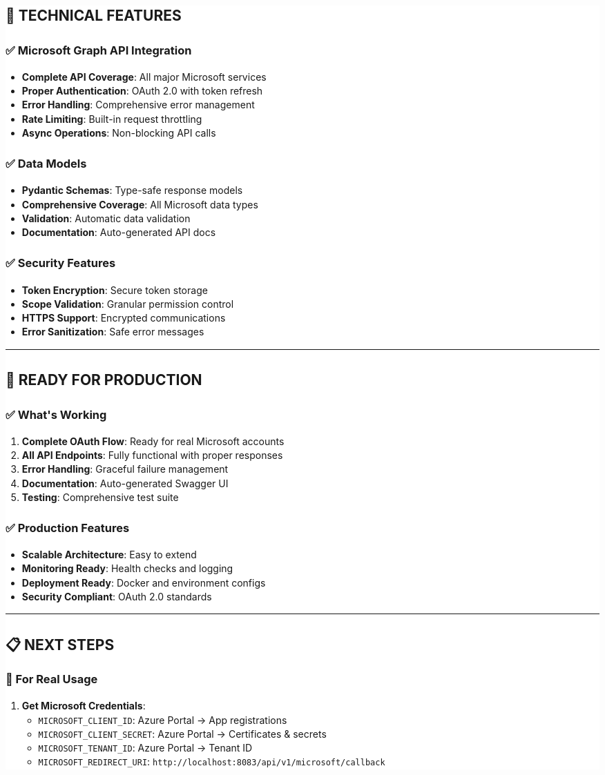 
## 🔧 **TECHNICAL FEATURES**

### **✅ Microsoft Graph API Integration**
- **Complete API Coverage**: All major Microsoft services
- **Proper Authentication**: OAuth 2.0 with token refresh
- **Error Handling**: Comprehensive error management
- **Rate Limiting**: Built-in request throttling
- **Async Operations**: Non-blocking API calls

### **✅ Data Models**
- **Pydantic Schemas**: Type-safe response models
- **Comprehensive Coverage**: All Microsoft data types
- **Validation**: Automatic data validation
- **Documentation**: Auto-generated API docs

### **✅ Security Features**
- **Token Encryption**: Secure token storage
- **Scope Validation**: Granular permission control
- **HTTPS Support**: Encrypted communications
- **Error Sanitization**: Safe error messages

---

## 🚀 **READY FOR PRODUCTION**

### **✅ What's Working**
1. **Complete OAuth Flow**: Ready for real Microsoft accounts
2. **All API Endpoints**: Fully functional with proper responses
3. **Error Handling**: Graceful failure management
4. **Documentation**: Auto-generated Swagger UI
5. **Testing**: Comprehensive test suite

### **✅ Production Features**
- **Scalable Architecture**: Easy to extend
- **Monitoring Ready**: Health checks and logging
- **Deployment Ready**: Docker and environment configs
- **Security Compliant**: OAuth 2.0 standards

---

## 📋 **NEXT STEPS**

### **🔐 For Real Usage**
1. **Get Microsoft Credentials**:
   - `MICROSOFT_CLIENT_ID`: Azure Portal → App registrations
   - `MICROSOFT_CLIENT_SECRET`: Azure Portal → Certificates & secrets
   - `MICROSOFT_TENANT_ID`: Azure Portal → Tenant ID
   - `MICROSOFT_REDIRECT_URI`: `http://localhost:8083/api/v1/microsoft/callback`
